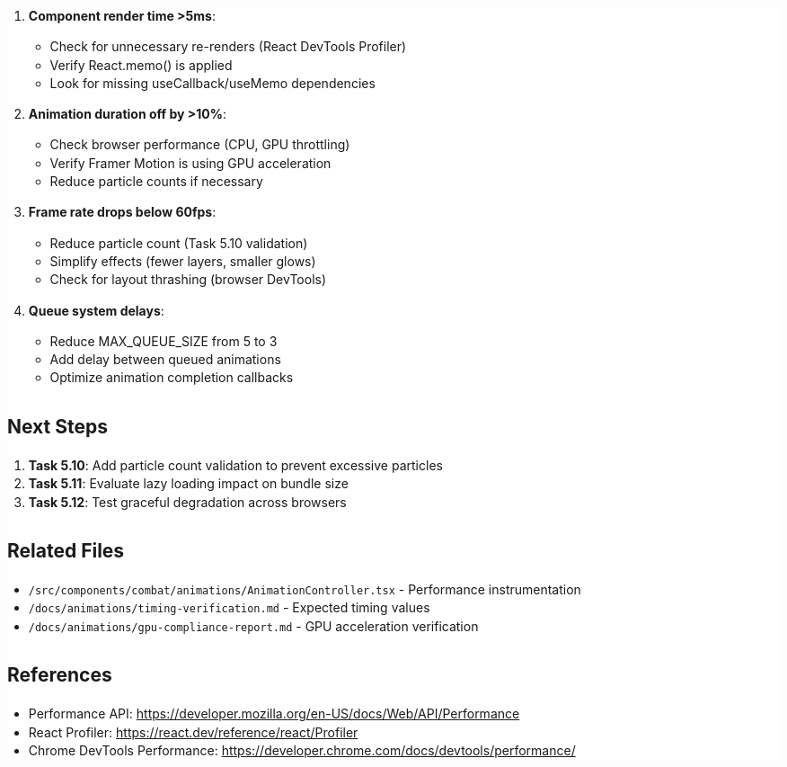 1. **Component render time >5ms**:
   - Check for unnecessary re-renders (React DevTools Profiler)
   - Verify React.memo() is applied
   - Look for missing useCallback/useMemo dependencies

2. **Animation duration off by >10%**:
   - Check browser performance (CPU, GPU throttling)
   - Verify Framer Motion is using GPU acceleration
   - Reduce particle counts if necessary

3. **Frame rate drops below 60fps**:
   - Reduce particle count (Task 5.10 validation)
   - Simplify effects (fewer layers, smaller glows)
   - Check for layout thrashing (browser DevTools)

4. **Queue system delays**:
   - Reduce MAX_QUEUE_SIZE from 5 to 3
   - Add delay between queued animations
   - Optimize animation completion callbacks

## Next Steps

1. **Task 5.10**: Add particle count validation to prevent excessive particles
2. **Task 5.11**: Evaluate lazy loading impact on bundle size
3. **Task 5.12**: Test graceful degradation across browsers

## Related Files

- `/src/components/combat/animations/AnimationController.tsx` - Performance instrumentation
- `/docs/animations/timing-verification.md` - Expected timing values
- `/docs/animations/gpu-compliance-report.md` - GPU acceleration verification

## References

- Performance API: https://developer.mozilla.org/en-US/docs/Web/API/Performance
- React Profiler: https://react.dev/reference/react/Profiler
- Chrome DevTools Performance: https://developer.chrome.com/docs/devtools/performance/
